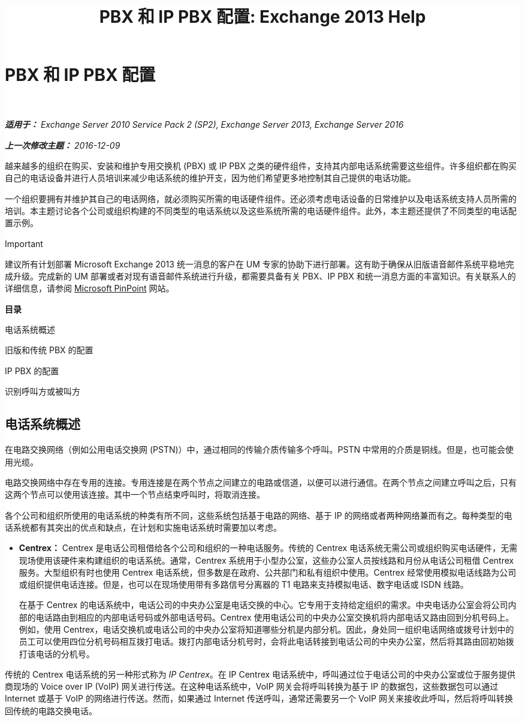 ﻿---
title: 'PBX 和 IP PBX 配置: Exchange 2013 Help'
TOCTitle: PBX 和 IP PBX 配置
ms:assetid: fb086680-6e3e-477a-a5d8-e24ca30196ee
ms:mtpsurl: https://technet.microsoft.com/zh-cn/library/Bb430797(v=EXCHG.150)
ms:contentKeyID: 54652307
ms.date: 01/11/2018
mtps_version: v=EXCHG.150
ms.translationtype: HT
---

# PBX 和 IP PBX 配置

 

_**适用于：** Exchange Server 2010 Service Pack 2 (SP2), Exchange Server 2013, Exchange Server 2016_

_**上一次修改主题：** 2016-12-09_

越来越多的组织在购买、安装和维护专用交换机 (PBX) 或 IP PBX 之类的硬件组件，支持其内部电话系统需要这些组件。许多组织都在购买自己的电话设备并进行人员培训来减少电话系统的维护开支，因为他们希望更多地控制其自己提供的电话功能。

一个组织要拥有并维护其自己的电话网络，就必须购买所需的电话硬件组件。还必须考虑电话设备的日常维护以及电话系统支持人员所需的培训。本主题讨论各个公司或组织构建的不同类型的电话系统以及这些系统所需的电话硬件组件。此外，本主题还提供了不同类型的电话配置示例。

> [!important]
> 建议所有计划部署 Microsoft Exchange 2013 统一消息的客户在 UM 专家的协助下进行部署。这有助于确保从旧版语音邮件系统平稳地完成升级。完成新的 UM 部署或者对现有语音邮件系统进行升级，都需要具备有关 PBX、IP PBX 和统一消息方面的丰富知识。有关联系人的详细信息，请参阅 <a href="https://go.microsoft.com/fwlink/p/?linkid=261951">Microsoft PinPoint</a> 网站。


**目录**

电话系统概述

旧版和传统 PBX 的配置

IP PBX 的配置

识别呼叫方或被叫方

## 电话系统概述

在电路交换网络（例如公用电话交换网 (PSTN)）中，通过相同的传输介质传输多个呼叫。PSTN 中常用的介质是铜线。但是，也可能会使用光缆。

电路交换网络中存在专用的连接。专用连接是在两个节点之间建立的电路或信道，以便可以进行通信。在两个节点之间建立呼叫之后，只有这两个节点可以使用该连接。其中一个节点结束呼叫时，将取消连接。

各个公司和组织所使用的电话系统的种类有所不同，这些系统包括基于电路的网络、基于 IP 的网络或者两种网络兼而有之。每种类型的电话系统都有其突出的优点和缺点，在计划和实施电话系统时需要加以考虑。

  - **Centrex：** Centrex 是电话公司租借给各个公司和组织的一种电话服务。传统的 Centrex 电话系统无需公司或组织购买电话硬件，无需现场使用该硬件来构建组织的电话系统。通常，Centrex 系统用于小型办公室，这些办公室人员按线路和月份从电话公司租借 Centrex 服务。大型组织有时也使用 Centrex 电话系统，但多数是在政府、公共部门和私有组织中使用。Centrex 经常使用模拟电话线路为公司或组织提供电话连接。但是，也可以在现场使用带有多路信号分离器的 T1 电路来支持模拟电话、数字电话或 ISDN 线路。
    
    在基于 Centrex 的电话系统中，电话公司的中央办公室是电话交换的中心。它专用于支持给定组织的需求。中央电话办公室会将公司内部的电话路由到相应的内部电话号码或外部电话号码。Centrex 使用电话公司的中央办公室交换机将内部电话又路由回到分机号码上。例如，使用 Centrex，电话交换机或电话公司的中央办公室将知道哪些分机是内部分机。因此，身处同一组织电话网络或拨号计划中的员工可以使用四位分机号码相互拨打电话。拨打内部电话分机号时，会将此电话转接到电话公司的中央办公室，然后将其路由回初始拨打该电话的分机号。

传统的 Centrex 电话系统的另一种形式称为 *IP Centrex*。在 IP Centrex 电话系统中，呼叫通过位于电话公司的中央办公室或位于服务提供商现场的 Voice over IP (VoIP) 网关进行传送。在这种电话系统中，VoIP 网关会将呼叫转换为基于 IP 的数据包，这些数据包可以通过 Internet 或基于 VoIP 的网络进行传送。然而，如果通过 Internet 传送呼叫，通常还需要另一个 VoIP 网关来接收此呼叫，然后将呼叫转换回传统的电路交换电话。
